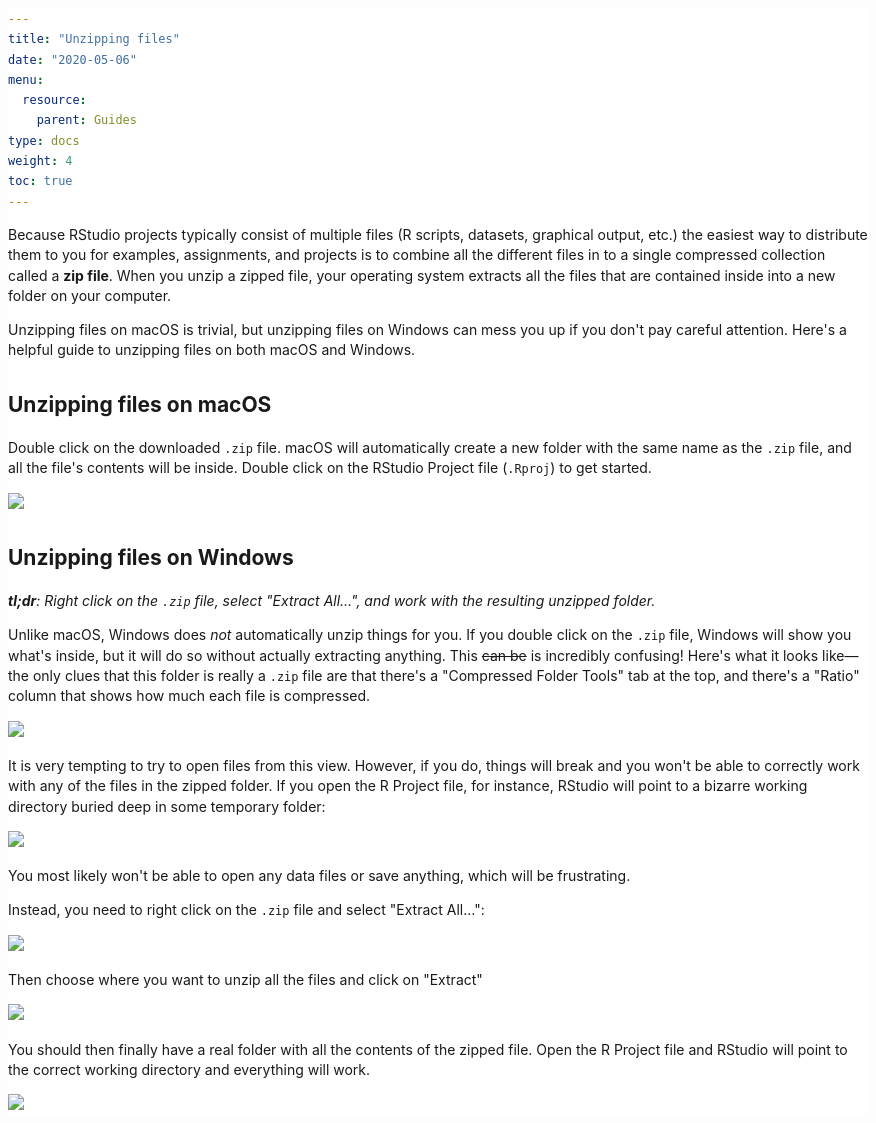 ```yaml
---
title: "Unzipping files"
date: "2020-05-06"
menu:
  resource:
    parent: Guides
type: docs
weight: 4
toc: true
---
```


Because RStudio projects typically consist of multiple files (R scripts, datasets, graphical output, etc.) the easiest way to distribute them to you for examples, assignments, and projects is to combine all the different files in to a single compressed collection called a **zip file**. When you unzip a zipped file, your operating system extracts all the files that are contained inside into a new folder on your computer.

Unzipping files on macOS is trivial, but unzipping files on Windows can mess you up if you don't pay careful attention. Here's a helpful guide to unzipping files on both macOS and Windows.


## Unzipping files on macOS

Double click on the downloaded `.zip` file. macOS will automatically create a new folder with the same name as the `.zip` file, and all the file's contents will be inside. Double click on the RStudio Project file (`.Rproj`) to get started.

<img src="/img/unzipping/unzip-mac.png" width="60%" />


## Unzipping files on Windows

***tl;dr**: Right click on the `.zip` file, select "Extract All…", and work with the resulting unzipped folder.*

Unlike macOS, Windows does *not* automatically unzip things for you. If you double click on the `.zip` file, Windows will show you what's inside, but it will do so without actually extracting anything. This ~~can be~~ is incredibly confusing! Here's what it looks like—the only clues that this folder is really a `.zip` file are that there's a "Compressed Folder Tools" tab at the top, and there's a "Ratio" column that shows how much each file is compressed. 

<img src="/img/unzipping/inside-zip-windows.png" width="80%" />

It is very tempting to try to open files from this view. However, if you do, things will break and you won't be able to correctly work with any of the files in the zipped folder. If you open the R Project file, for instance, RStudio will point to a bizarre working directory buried deep in some temporary folder:

<img src="/img/unzipping/temp-wd-windows.png" width="60%" />

You most likely won't be able to open any data files or save anything, which will be frustrating.

Instead, you need to right click on the `.zip` file and select "Extract All…":

<img src="/img/unzipping/extract-windows-1.png" width="60%" />

Then choose where you want to unzip all the files and click on "Extract"

<img src="/img/unzipping/extract-windows-2.png" width="60%" />

You should then finally have a real folder with all the contents of the zipped file. Open the R Project file and RStudio will point to the correct working directory and everything will work.

<img src="/img/unzipping/extract-windows-3.png" width="60%" />
